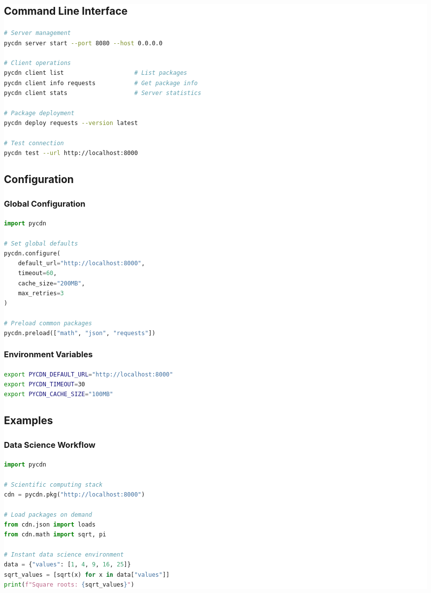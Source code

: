 ## Command Line Interface

```bash
# Server management
pycdn server start --port 8080 --host 0.0.0.0

# Client operations
pycdn client list                    # List packages
pycdn client info requests           # Get package info
pycdn client stats                   # Server statistics

# Package deployment
pycdn deploy requests --version latest

# Test connection
pycdn test --url http://localhost:8000
```

## Configuration

### Global Configuration

```python
import pycdn

# Set global defaults
pycdn.configure(
    default_url="http://localhost:8000",
    timeout=60,
    cache_size="200MB",
    max_retries=3
)

# Preload common packages
pycdn.preload(["math", "json", "requests"])
```

### Environment Variables

```bash
export PYCDN_DEFAULT_URL="http://localhost:8000"
export PYCDN_TIMEOUT=30
export PYCDN_CACHE_SIZE="100MB"
```

## Examples

### Data Science Workflow

```python
import pycdn

# Scientific computing stack
cdn = pycdn.pkg("http://localhost:8000")

# Load packages on demand
from cdn.json import loads
from cdn.math import sqrt, pi

# Instant data science environment
data = {"values": [1, 4, 9, 16, 25]}
sqrt_values = [sqrt(x) for x in data["values"]]
print(f"Square roots: {sqrt_values}")
```